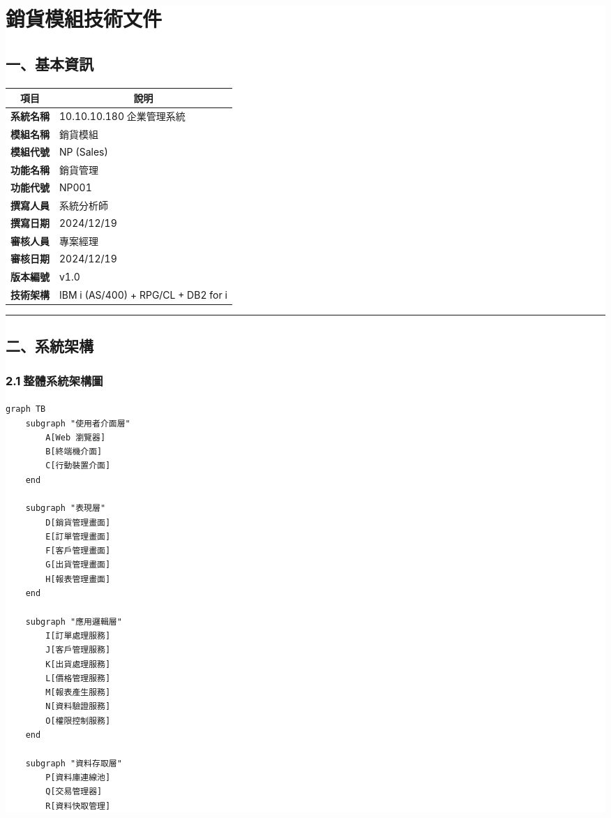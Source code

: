 # 銷貨模組技術文件

## 一、基本資訊

| 項目 | 說明 |
|------|------|
| **系統名稱** | 10.10.10.180 企業管理系統 |
| **模組名稱** | 銷貨模組 |
| **模組代號** | NP (Sales) |
| **功能名稱** | 銷貨管理 |
| **功能代號** | NP001 |
| **撰寫人員** | 系統分析師 |
| **撰寫日期** | 2024/12/19 |
| **審核人員** | 專案經理 |
| **審核日期** | 2024/12/19 |
| **版本編號** | v1.0 |
| **技術架構** | IBM i (AS/400) + RPG/CL + DB2 for i |

---

## 二、系統架構

### 2.1 整體系統架構圖

```mermaid
graph TB
    subgraph "使用者介面層"
        A[Web 瀏覽器]
        B[終端機介面]
        C[行動裝置介面]
    end

    subgraph "表現層"
        D[銷貨管理畫面]
        E[訂單管理畫面]
        F[客戶管理畫面]
        G[出貨管理畫面]
        H[報表管理畫面]
    end

    subgraph "應用邏輯層"
        I[訂單處理服務]
        J[客戶管理服務]
        K[出貨處理服務]
        L[價格管理服務]
        M[報表產生服務]
        N[資料驗證服務]
        O[權限控制服務]
    end

    subgraph "資料存取層"
        P[資料庫連線池]
        Q[交易管理器]
        R[資料快取管理]
```